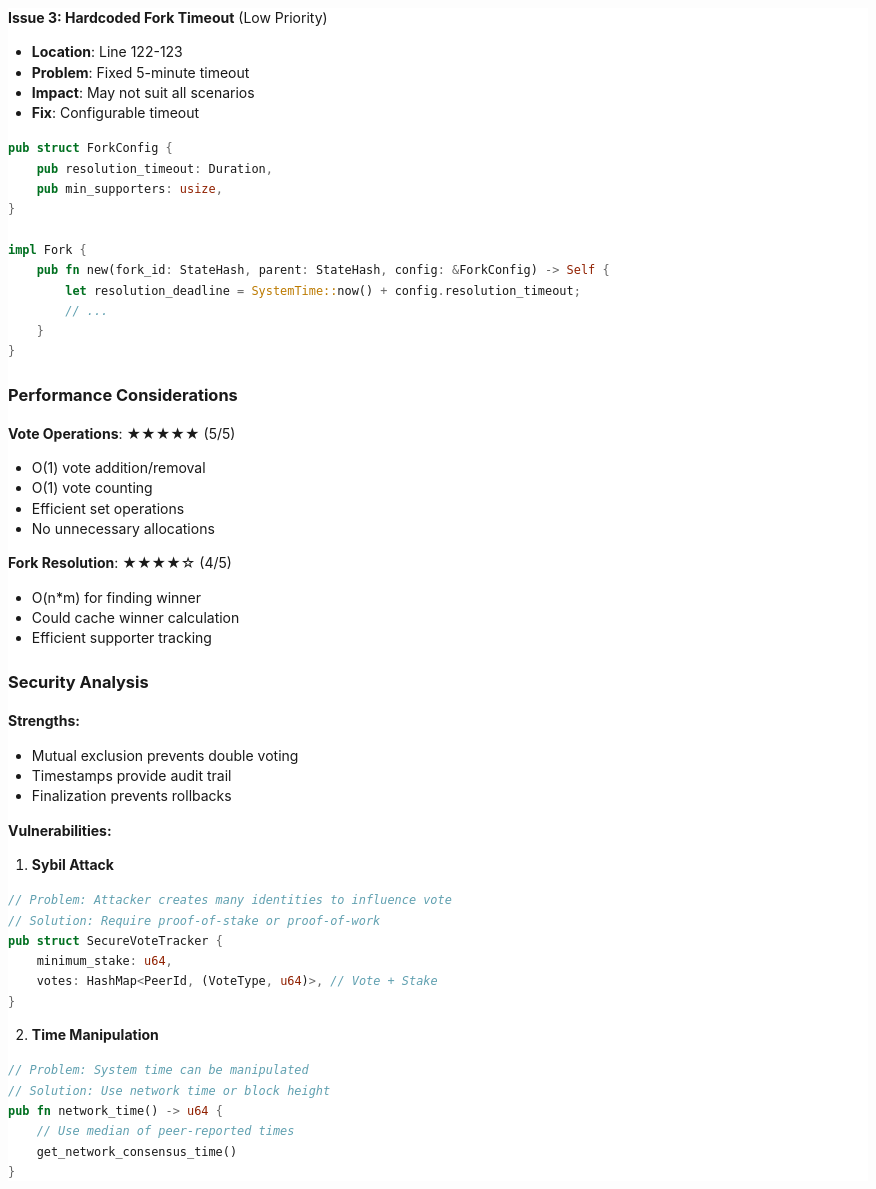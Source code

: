 **Issue 3: Hardcoded Fork Timeout** (Low Priority)
- **Location**: Line 122-123
- **Problem**: Fixed 5-minute timeout
- **Impact**: May not suit all scenarios
- **Fix**: Configurable timeout
```rust
pub struct ForkConfig {
    pub resolution_timeout: Duration,
    pub min_supporters: usize,
}

impl Fork {
    pub fn new(fork_id: StateHash, parent: StateHash, config: &ForkConfig) -> Self {
        let resolution_deadline = SystemTime::now() + config.resolution_timeout;
        // ...
    }
}
```

### Performance Considerations

**Vote Operations**: ★★★★★ (5/5)
- O(1) vote addition/removal
- O(1) vote counting
- Efficient set operations
- No unnecessary allocations

**Fork Resolution**: ★★★★☆ (4/5)
- O(n*m) for finding winner
- Could cache winner calculation
- Efficient supporter tracking

### Security Analysis

**Strengths:**
- Mutual exclusion prevents double voting
- Timestamps provide audit trail
- Finalization prevents rollbacks

**Vulnerabilities:**

1. **Sybil Attack**
```rust
// Problem: Attacker creates many identities to influence vote
// Solution: Require proof-of-stake or proof-of-work
pub struct SecureVoteTracker {
    minimum_stake: u64,
    votes: HashMap<PeerId, (VoteType, u64)>, // Vote + Stake
}
```

2. **Time Manipulation**
```rust
// Problem: System time can be manipulated
// Solution: Use network time or block height
pub fn network_time() -> u64 {
    // Use median of peer-reported times
    get_network_consensus_time()
}
```
